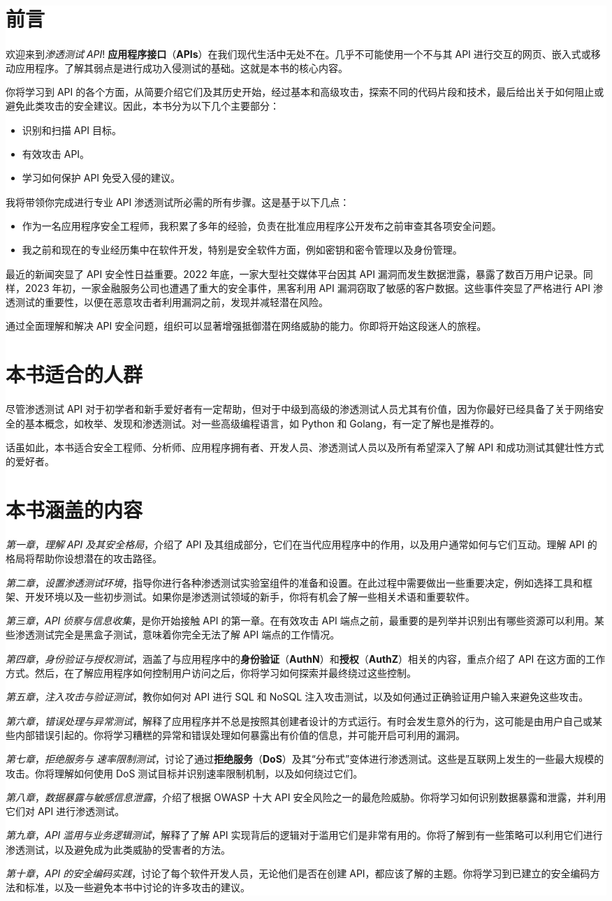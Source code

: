 # 前言

欢迎来到*渗透测试 API*! **应用程序接口**（**APIs**）在我们现代生活中无处不在。几乎不可能使用一个不与其 API 进行交互的网页、嵌入式或移动应用程序。了解其弱点是进行成功入侵测试的基础。这就是本书的核心内容。

你将学习到 API 的各个方面，从简要介绍它们及其历史开始，经过基本和高级攻击，探索不同的代码片段和技术，最后给出关于如何阻止或避免此类攻击的安全建议。因此，本书分为以下几个主要部分：

+   识别和扫描 API 目标。

+   有效攻击 API。

+   学习如何保护 API 免受入侵的建议。

我将带领你完成进行专业 API 渗透测试所必需的所有步骤。这是基于以下几点：

+   作为一名应用程序安全工程师，我积累了多年的经验，负责在批准应用程序公开发布之前审查其各项安全问题。

+   我之前和现在的专业经历集中在软件开发，特别是安全软件方面，例如密钥和密令管理以及身份管理。

最近的新闻突显了 API 安全性日益重要。2022 年底，一家大型社交媒体平台因其 API 漏洞而发生数据泄露，暴露了数百万用户记录。同样，2023 年初，一家金融服务公司也遭遇了重大的安全事件，黑客利用 API 漏洞窃取了敏感的客户数据。这些事件突显了严格进行 API 渗透测试的重要性，以便在恶意攻击者利用漏洞之前，发现并减轻潜在风险。

通过全面理解和解决 API 安全问题，组织可以显著增强抵御潜在网络威胁的能力。你即将开始这段迷人的旅程。

# 本书适合的人群

尽管渗透测试 API 对于初学者和新手爱好者有一定帮助，但对于中级到高级的渗透测试人员尤其有价值，因为你最好已经具备了关于网络安全的基本概念，如枚举、发现和渗透测试。对一些高级编程语言，如 Python 和 Golang，有一定了解也是推荐的。

话虽如此，本书适合安全工程师、分析师、应用程序拥有者、开发人员、渗透测试人员以及所有希望深入了解 API 和成功测试其健壮性方式的爱好者。

# 本书涵盖的内容

*第一章*，*理解 API 及其安全格局*，介绍了 API 及其组成部分，它们在当代应用程序中的作用，以及用户通常如何与它们互动。理解 API 的格局将帮助你设想潜在的攻击路径。

*第二章*，*设置渗透测试环境*，指导你进行各种渗透测试实验室组件的准备和设置。在此过程中需要做出一些重要决定，例如选择工具和框架、开发环境以及一些初步测试。如果你是渗透测试领域的新手，你将有机会了解一些相关术语和重要软件。

*第三章*，*API 侦察与信息收集*，是你开始接触 API 的第一章。在有效攻击 API 端点之前，最重要的是列举并识别出有哪些资源可以利用。某些渗透测试完全是黑盒子测试，意味着你完全无法了解 API 端点的工作情况。

*第四章*，*身份验证与授权测试*，涵盖了与应用程序中的**身份验证**（**AuthN**）和**授权**（**AuthZ**）相关的内容，重点介绍了 API 在这方面的工作方式。然后，在了解应用程序如何控制用户访问之后，你将学习如何探索并最终绕过这些控制。

*第五章*，*注入攻击与验证测试*，教你如何对 API 进行 SQL 和 NoSQL 注入攻击测试，以及如何通过正确验证用户输入来避免这些攻击。

*第六章*，*错误处理与异常测试*，解释了应用程序并不总是按照其创建者设计的方式运行。有时会发生意外的行为，这可能是由用户自己或某些内部错误引起的。你将学习糟糕的异常和错误处理如何暴露出有价值的信息，并可能开启可利用的漏洞。

*第七章*，*拒绝服务与* *速率限制测试*，讨论了通过**拒绝服务**（**DoS**）及其“分布式”变体进行渗透测试。这些是互联网上发生的一些最大规模的攻击。你将理解如何使用 DoS 测试目标并识别速率限制机制，以及如何绕过它们。

*第八章*，*数据暴露与敏感信息泄露*，介绍了根据 OWASP 十大 API 安全风险之一的最危险威胁。你将学习如何识别数据暴露和泄露，并利用它们对 API 进行渗透测试。

*第九章*，*API 滥用与业务逻辑测试*，解释了了解 API 实现背后的逻辑对于滥用它们是非常有用的。你将了解到有一些策略可以利用它们进行渗透测试，以及避免成为此类威胁的受害者的方法。

*第十章*，*API 的安全编码实践*，讨论了每个软件开发人员，无论他们是否在创建 API，都应该了解的主题。你将学习到已建立的安全编码方法和标准，以及一些避免本书中讨论的许多攻击的建议。
